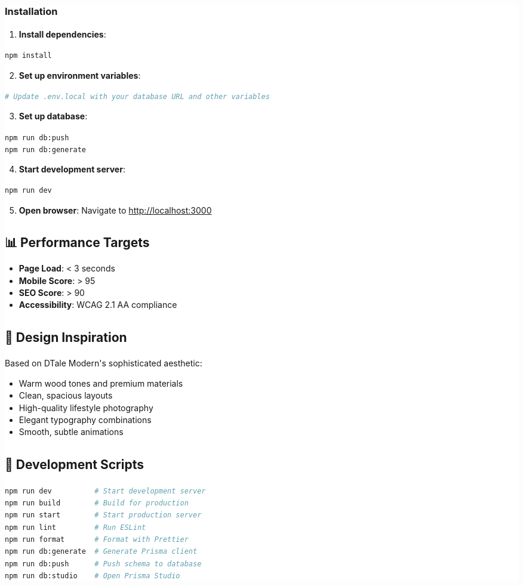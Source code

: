 ### Installation

1. **Install dependencies**:
```bash
npm install
```

2. **Set up environment variables**:
```bash
# Update .env.local with your database URL and other variables
```

3. **Set up database**:
```bash
npm run db:push
npm run db:generate
```

4. **Start development server**:
```bash
npm run dev
```

5. **Open browser**:
Navigate to [http://localhost:3000](http://localhost:3000)

## 📊 Performance Targets

- **Page Load**: < 3 seconds
- **Mobile Score**: > 95
- **SEO Score**: > 90
- **Accessibility**: WCAG 2.1 AA compliance

## 🎨 Design Inspiration

Based on DTale Modern's sophisticated aesthetic:
- Warm wood tones and premium materials
- Clean, spacious layouts
- High-quality lifestyle photography
- Elegant typography combinations
- Smooth, subtle animations

## 📝 Development Scripts

```bash
npm run dev          # Start development server
npm run build        # Build for production
npm run start        # Start production server
npm run lint         # Run ESLint
npm run format       # Format with Prettier
npm run db:generate  # Generate Prisma client
npm run db:push      # Push schema to database
npm run db:studio    # Open Prisma Studio
```
